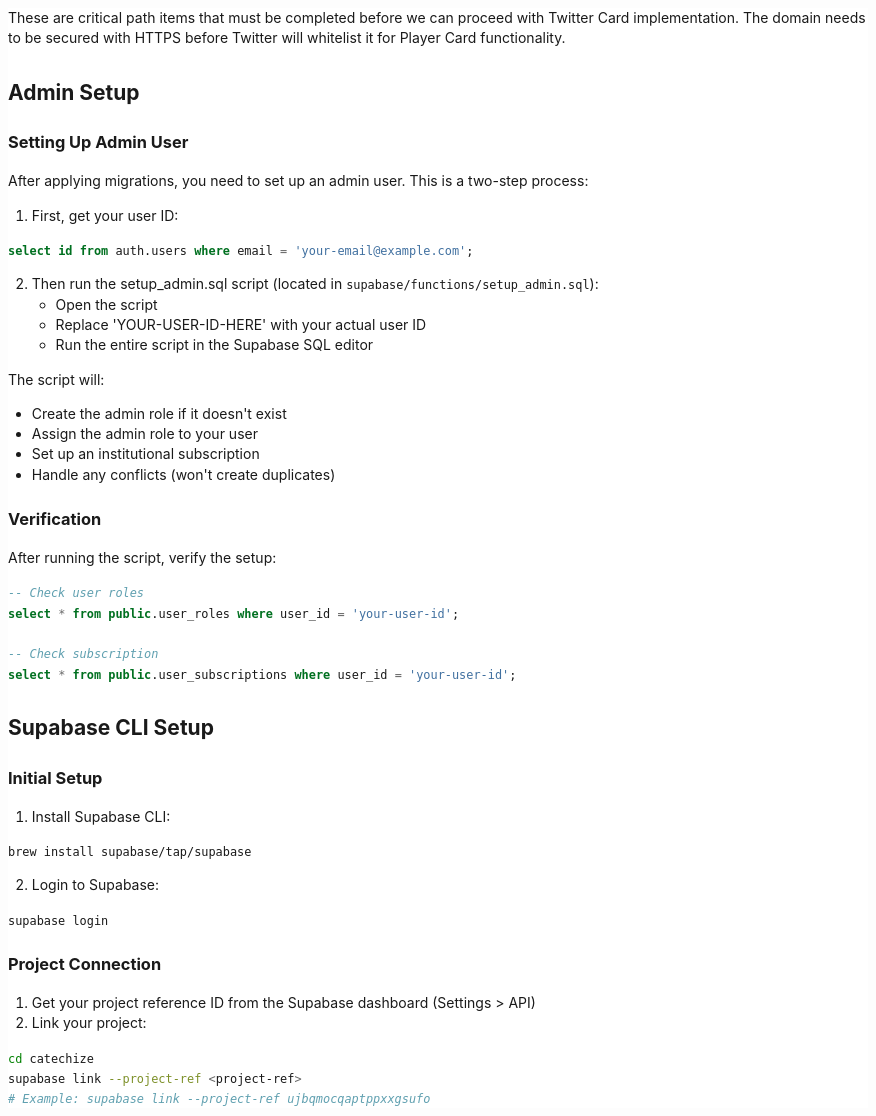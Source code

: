 These are critical path items that must be completed before we can proceed with Twitter Card implementation. The domain needs to be secured with HTTPS before Twitter will whitelist it for Player Card functionality.

## Admin Setup

### Setting Up Admin User
After applying migrations, you need to set up an admin user. This is a two-step process:

1. First, get your user ID:
```sql
select id from auth.users where email = 'your-email@example.com';
```

2. Then run the setup_admin.sql script (located in `supabase/functions/setup_admin.sql`):
   - Open the script
   - Replace 'YOUR-USER-ID-HERE' with your actual user ID
   - Run the entire script in the Supabase SQL editor

The script will:
- Create the admin role if it doesn't exist
- Assign the admin role to your user
- Set up an institutional subscription
- Handle any conflicts (won't create duplicates)

### Verification
After running the script, verify the setup:
```sql
-- Check user roles
select * from public.user_roles where user_id = 'your-user-id';

-- Check subscription
select * from public.user_subscriptions where user_id = 'your-user-id';
```

## Supabase CLI Setup

### Initial Setup
1. Install Supabase CLI:
```bash
brew install supabase/tap/supabase
```

2. Login to Supabase:
```bash
supabase login
```

### Project Connection
1. Get your project reference ID from the Supabase dashboard (Settings > API)
2. Link your project:
```bash
cd catechize
supabase link --project-ref <project-ref>
# Example: supabase link --project-ref ujbqmocqaptppxxgsufo
```
